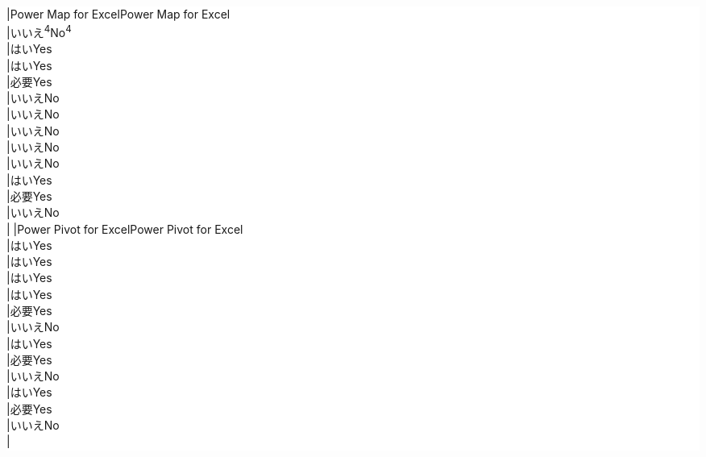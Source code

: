 |<span data-ttu-id="a8c06-611">Power Map for Excel</span><span class="sxs-lookup"><span data-stu-id="a8c06-611">Power Map for Excel</span></span>  <br/> |<span data-ttu-id="a8c06-612">いいえ<sup>4</sup></span><span class="sxs-lookup"><span data-stu-id="a8c06-612">No<sup>4</sup></span></span> <br/> |<span data-ttu-id="a8c06-613">はい</span><span class="sxs-lookup"><span data-stu-id="a8c06-613">Yes</span></span>  <br/>|<span data-ttu-id="a8c06-614">はい</span><span class="sxs-lookup"><span data-stu-id="a8c06-614">Yes</span></span>  <br/> |<span data-ttu-id="a8c06-615">必要</span><span class="sxs-lookup"><span data-stu-id="a8c06-615">Yes</span></span>  <br/> |<span data-ttu-id="a8c06-616">いいえ</span><span class="sxs-lookup"><span data-stu-id="a8c06-616">No</span></span>  <br/> |<span data-ttu-id="a8c06-617">いいえ</span><span class="sxs-lookup"><span data-stu-id="a8c06-617">No</span></span>  <br/> |<span data-ttu-id="a8c06-618">いいえ</span><span class="sxs-lookup"><span data-stu-id="a8c06-618">No</span></span>  <br/> |<span data-ttu-id="a8c06-619">いいえ</span><span class="sxs-lookup"><span data-stu-id="a8c06-619">No</span></span> <br/> |<span data-ttu-id="a8c06-620">いいえ</span><span class="sxs-lookup"><span data-stu-id="a8c06-620">No</span></span>  <br/> |<span data-ttu-id="a8c06-621">はい</span><span class="sxs-lookup"><span data-stu-id="a8c06-621">Yes</span></span>  <br/> |<span data-ttu-id="a8c06-622">必要</span><span class="sxs-lookup"><span data-stu-id="a8c06-622">Yes</span></span>  <br/> |<span data-ttu-id="a8c06-623">いいえ</span><span class="sxs-lookup"><span data-stu-id="a8c06-623">No</span></span>  <br/> |
|<span data-ttu-id="a8c06-624">Power Pivot for Excel</span><span class="sxs-lookup"><span data-stu-id="a8c06-624">Power Pivot for Excel</span></span>  <br/> |<span data-ttu-id="a8c06-625">はい</span><span class="sxs-lookup"><span data-stu-id="a8c06-625">Yes</span></span>  <br/> |<span data-ttu-id="a8c06-626">はい</span><span class="sxs-lookup"><span data-stu-id="a8c06-626">Yes</span></span>  <br/>|<span data-ttu-id="a8c06-627">はい</span><span class="sxs-lookup"><span data-stu-id="a8c06-627">Yes</span></span>  <br/> |<span data-ttu-id="a8c06-628">はい</span><span class="sxs-lookup"><span data-stu-id="a8c06-628">Yes</span></span>  <br/> |<span data-ttu-id="a8c06-629">必要</span><span class="sxs-lookup"><span data-stu-id="a8c06-629">Yes</span></span>  <br/> |<span data-ttu-id="a8c06-630">いいえ</span><span class="sxs-lookup"><span data-stu-id="a8c06-630">No</span></span>  <br/> |<span data-ttu-id="a8c06-631">はい</span><span class="sxs-lookup"><span data-stu-id="a8c06-631">Yes</span></span>  <br/> |<span data-ttu-id="a8c06-632">必要</span><span class="sxs-lookup"><span data-stu-id="a8c06-632">Yes</span></span> <br/> |<span data-ttu-id="a8c06-633">いいえ</span><span class="sxs-lookup"><span data-stu-id="a8c06-633">No</span></span>  <br/> |<span data-ttu-id="a8c06-634">はい</span><span class="sxs-lookup"><span data-stu-id="a8c06-634">Yes</span></span>  <br/> |<span data-ttu-id="a8c06-635">必要</span><span class="sxs-lookup"><span data-stu-id="a8c06-635">Yes</span></span>  <br/> |<span data-ttu-id="a8c06-636">いいえ</span><span class="sxs-lookup"><span data-stu-id="a8c06-636">No</span></span>  <br/> |
